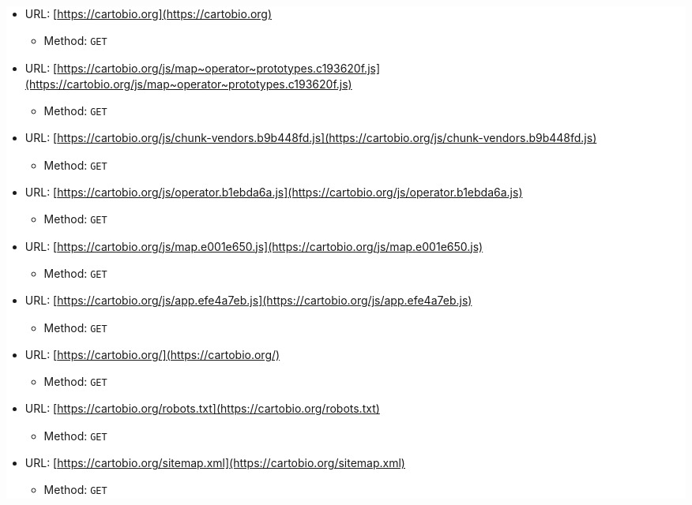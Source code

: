   
  
* URL: [https://cartobio.org](https://cartobio.org)
  
  
  * Method: `GET`
  
  
  
  
* URL: [https://cartobio.org/js/map~operator~prototypes.c193620f.js](https://cartobio.org/js/map~operator~prototypes.c193620f.js)
  
  
  * Method: `GET`
  
  
  
  
* URL: [https://cartobio.org/js/chunk-vendors.b9b448fd.js](https://cartobio.org/js/chunk-vendors.b9b448fd.js)
  
  
  * Method: `GET`
  
  
  
  
* URL: [https://cartobio.org/js/operator.b1ebda6a.js](https://cartobio.org/js/operator.b1ebda6a.js)
  
  
  * Method: `GET`
  
  
  
  
* URL: [https://cartobio.org/js/map.e001e650.js](https://cartobio.org/js/map.e001e650.js)
  
  
  * Method: `GET`
  
  
  
  
* URL: [https://cartobio.org/js/app.efe4a7eb.js](https://cartobio.org/js/app.efe4a7eb.js)
  
  
  * Method: `GET`
  
  
  
  
* URL: [https://cartobio.org/](https://cartobio.org/)
  
  
  * Method: `GET`
  
  
  
  
* URL: [https://cartobio.org/robots.txt](https://cartobio.org/robots.txt)
  
  
  * Method: `GET`
  
  
  
  
* URL: [https://cartobio.org/sitemap.xml](https://cartobio.org/sitemap.xml)
  
  
  * Method: `GET`
  
  
  
  